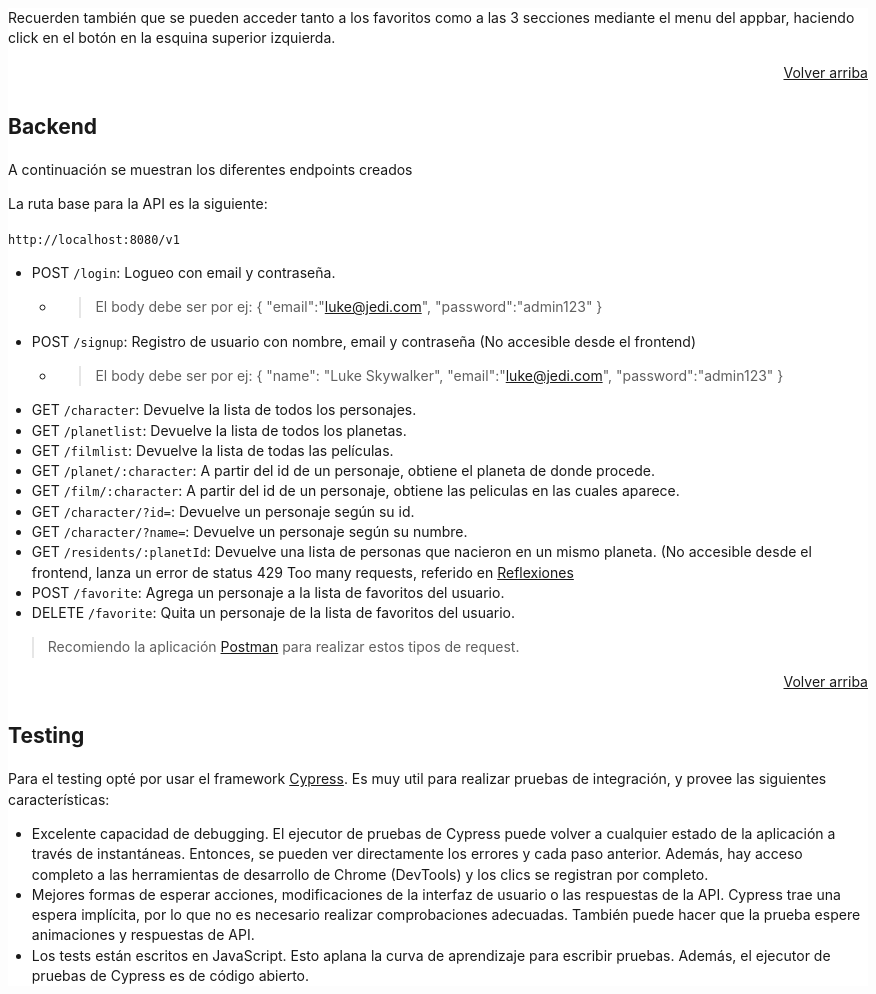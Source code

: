 Recuerden también que se pueden acceder tanto a los favoritos como a las 3 secciones mediante el menu del appbar, haciendo click en el botón en la esquina superior izquierda.
<p align="right"><a href="#top">Volver arriba</a></p>

## Backend
A continuación se muestran los diferentes endpoints creados

La ruta base para la API es la siguiente:

`http://localhost:8080/v1`

- POST `/login`: Logueo con email y contraseña.
    - > El body debe ser por ej: {
    "email":"luke@jedi.com",
    "password":"admin123"
}  
- POST `/signup`: Registro de usuario con nombre, email y contraseña (No accesible desde el frontend)
    - > El body debe ser por ej: {
    "name": "Luke Skywalker",
    "email":"luke@jedi.com",
    "password":"admin123"
}
- GET `/character`: Devuelve la lista de todos los personajes.
- GET `/planetlist`: Devuelve la lista de todos los planetas.
- GET `/filmlist`: Devuelve la lista de todas las películas.
- GET `/planet/:character`: A partir del id de un personaje, obtiene el planeta de donde procede.
- GET `/film/:character`: A partir del id de un personaje, obtiene las peliculas en las cuales aparece.
- GET `/character/?id=`: Devuelve un personaje según su id.
- GET `/character/?name=`: Devuelve un personaje según su numbre.
- GET `/residents/:planetId`: Devuelve una lista de personas que nacieron en un mismo planeta. (No accesible desde el frontend, lanza un error de status 429 Too many requests, referido en [Reflexiones](#reflexiones)
- POST `/favorite`: Agrega un personaje a la lista de favoritos del usuario.
- DELETE `/favorite`: Quita un personaje de la lista de favoritos del usuario.

> Recomiendo la aplicación [Postman](https://www.postman.com/) para realizar estos tipos de request.

<p align="right"><a href="#top">Volver arriba</a></p>

## Testing

Para el testing opté por usar el framework [Cypress](https://www.cypress.io/). Es muy util para realizar pruebas de integración, y provee las siguientes características:

- Excelente capacidad de debugging. El ejecutor de pruebas de Cypress puede volver a cualquier estado de la aplicación a través de instantáneas. Entonces, se pueden ver directamente los errores y cada paso anterior. Además, hay acceso completo a las herramientas de desarrollo de Chrome (DevTools) y los clics se registran por completo.
- Mejores formas de esperar acciones, modificaciones de la interfaz de usuario o las respuestas de la API. Cypress trae una espera implícita, por lo que no es necesario realizar comprobaciones adecuadas. También puede hacer que la prueba espere animaciones y respuestas de API.
- Los tests están escritos en JavaScript. Esto aplana la curva de aprendizaje para escribir pruebas. Además, el ejecutor de pruebas de Cypress es de código abierto.
